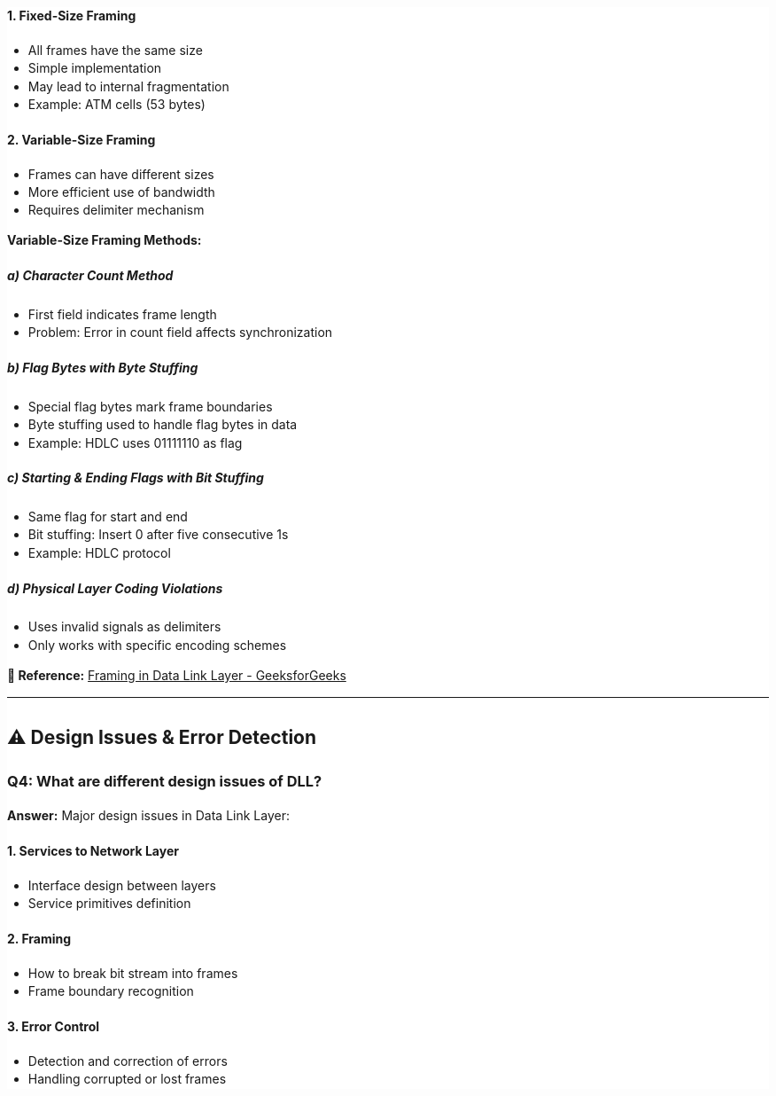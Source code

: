 #### 1. **Fixed-Size Framing**
- All frames have the same size
- Simple implementation
- May lead to internal fragmentation
- Example: ATM cells (53 bytes)

#### 2. **Variable-Size Framing**
- Frames can have different sizes
- More efficient use of bandwidth
- Requires delimiter mechanism

**Variable-Size Framing Methods:**

##### a) **Character Count Method**
- First field indicates frame length
- Problem: Error in count field affects synchronization

##### b) **Flag Bytes with Byte Stuffing**
- Special flag bytes mark frame boundaries
- Byte stuffing used to handle flag bytes in data
- Example: HDLC uses 01111110 as flag

##### c) **Starting & Ending Flags with Bit Stuffing**
- Same flag for start and end
- Bit stuffing: Insert 0 after five consecutive 1s
- Example: HDLC protocol

##### d) **Physical Layer Coding Violations**
- Uses invalid signals as delimiters
- Only works with specific encoding schemes

**📖 Reference:** [Framing in Data Link Layer - GeeksforGeeks](https://www.geeksforgeeks.org/framing-in-data-link-layer/)

---

## ⚠️ Design Issues & Error Detection

### Q4: What are different design issues of DLL?

**Answer:**
Major design issues in Data Link Layer:

#### 1. **Services to Network Layer**
- Interface design between layers
- Service primitives definition

#### 2. **Framing**
- How to break bit stream into frames
- Frame boundary recognition

#### 3. **Error Control**
- Detection and correction of errors
- Handling corrupted or lost frames

